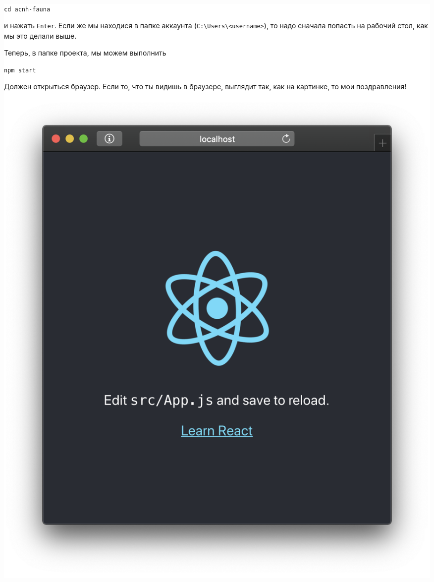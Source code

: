     cd acnh-fauna

и нажать `Enter`. Если же мы находися в папке аккаунта (`C:\Users\<username>`), то надо сначала попасть на рабочий стол, как мы это делали выше.

Теперь, в папке проекта, мы можем выполнить

    npm start

Должен открыться браузер. Если то, что ты видишь в браузере, выглядит так, как на картинке, то мои поздравления!

![pic](cra-default.png)
